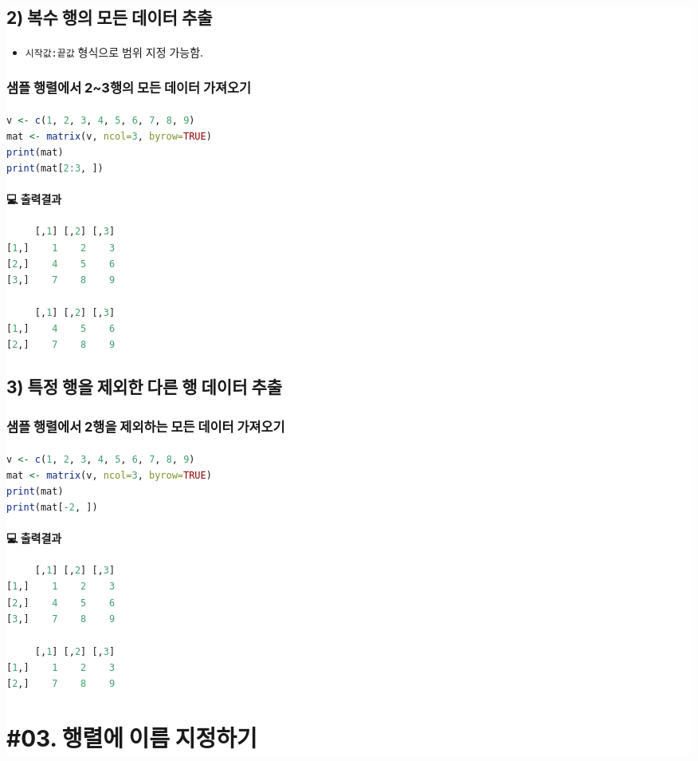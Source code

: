 
## 2) 복수 행의 모든 데이터 추출

- `시작값:끝값` 형식으로 범위 지정 가능함.

### 샘플 행렬에서 2~3행의 모든 데이터 가져오기

```r
v <- c(1, 2, 3, 4, 5, 6, 7, 8, 9)
mat <- matrix(v, ncol=3, byrow=TRUE)
print(mat)
print(mat[2:3, ])
```

#### 💻 출력결과

```r
     [,1] [,2] [,3]
[1,]    1    2    3
[2,]    4    5    6
[3,]    7    8    9

     [,1] [,2] [,3]
[1,]    4    5    6
[2,]    7    8    9
```


## 3) 특정 행을 제외한 다른 행 데이터 추출

### 샘플 행렬에서 2행을 제외하는 모든 데이터 가져오기

```r
v <- c(1, 2, 3, 4, 5, 6, 7, 8, 9)
mat <- matrix(v, ncol=3, byrow=TRUE)
print(mat)
print(mat[-2, ])
```

#### 💻 출력결과

```r
     [,1] [,2] [,3]
[1,]    1    2    3
[2,]    4    5    6
[3,]    7    8    9

     [,1] [,2] [,3]
[1,]    1    2    3
[2,]    7    8    9
```

# #03. 행렬에 이름 지정하기
